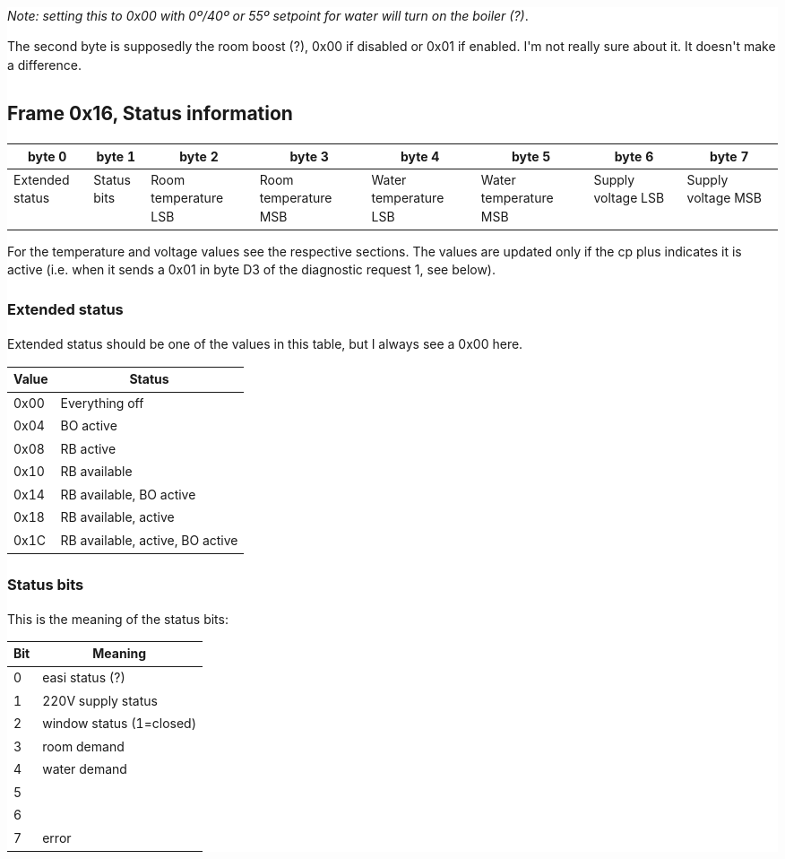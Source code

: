 *Note: setting this to 0x00 with 0º/40º or 55º setpoint for water will turn on the boiler (?)*.

The second byte is supposedly the room boost (?), 0x00 if disabled or 0x01 if enabled. I'm not really sure about it. It doesn't make a difference.

## Frame 0x16, Status information

|byte 0|byte 1|byte 2| byte 3|byte 4|byte 5|byte 6|byte 7|
|--|--|--|--|--|--|--|--|
|Extended status|Status bits|Room temperature LSB|Room temperature MSB|Water temperature LSB|Water temperature MSB|Supply voltage LSB|Supply voltage MSB|

For the temperature and voltage values see the respective sections. The values are updated only if the cp plus indicates it is active (i.e. when it sends a 0x01 in byte D3 of the diagnostic request 1, see below).

### Extended status

Extended status should be one of the values in this table, but I always see a 0x00 here.

|Value|Status|
|--|--|
|0x00|Everything off|
|0x04|BO active|
|0x08|RB active|
|0x10|RB available|
|0x14|RB available, BO active|
|0x18|RB available, active|
|0x1C|RB available, active, BO active|

### Status bits

This is the meaning of the status bits:

|Bit|Meaning|
|--|--|
|0|easi status (?)|
|1|220V supply status|
|2|window status (1=closed)|
|3|room demand|
|4|water demand|
|5||
|6||
|7|error|
